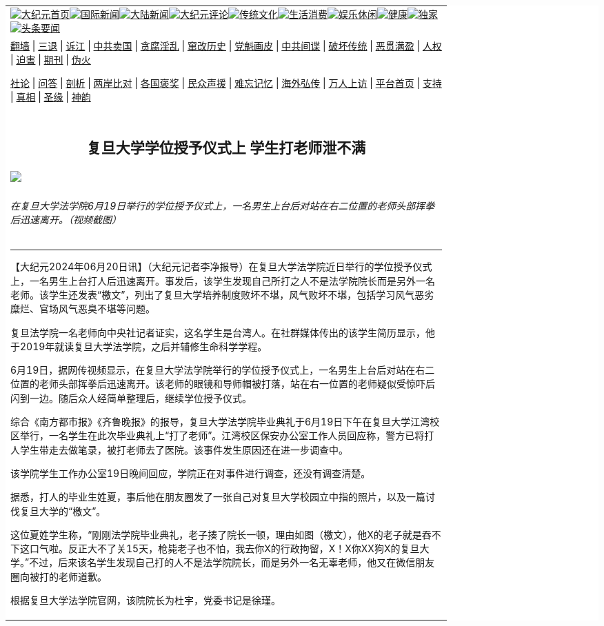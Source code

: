 <a name="1" id="1" target="_blank"></a><span id="1"></span>
<table align=center border="0"><tr><td colspan="2" VALIGN=TOP><a href="https://github.com/1992513/djy/blob/master/gb/nf1351518.md#1"><img src="https://raw.githubusercontent.com/1992513/www/master/t/djy/1.jpg" title="大纪元首页" alt="大纪元首页"></a><a href="https://github.com/1992513/djy/blob/master/gb/n24hr.md#1"><img src="https://raw.githubusercontent.com/1992513/www/master/t/djy/3.jpg" title="国际新闻" alt="国际新闻"></a><a href="https://github.com/1992513/djy/blob/master/gb/nsc413.md#1"><img src="https://raw.githubusercontent.com/1992513/www/master/t/djy/4.jpg" title="大陆新闻" alt="大陆新闻"></a><a href="https://github.com/1992513/djy/blob/master/gb/news392.md#1"><img src="https://raw.githubusercontent.com/1992513/www/master/t/djy/5.jpg" title="大纪元评论" alt="大纪元评论"></a><a href="https://github.com/1992513/djy/blob/master/gb/news2007.md#1"><img src="https://raw.githubusercontent.com/1992513/www/master/t/djy/6.jpg" title="传统文化" alt="传统文化"></a><a href="https://github.com/1992513/djy/blob/master/gb/news2008.md#1"><img src="https://raw.githubusercontent.com/1992513/www/master/t/djy/7.jpg" title="生活消费" alt="生活消费"></a><a href="https://github.com/1992513/djy/blob/master/gb/ncyule.md#1"><img src="https://raw.githubusercontent.com/1992513/www/master/t/djy/8.jpg" title="娱乐休闲" alt="娱乐休闲"></a><a href="https://github.com/1992513/djy/blob/master/gb/nsc1002.md#1"><img src="https://raw.githubusercontent.com/1992513/www/master/t/djy/9.jpg" title="健康" alt="健康"></a><a href="https://github.com/1992513/djy/blob/master/gb/nf6092.md#1"><img src="https://raw.githubusercontent.com/1992513/www/master/t/djy/10a.jpg" title="独家" alt="独家"></a><a href="https://github.com/1992513/djy/blob/master/gb/nf4514.md#1"><img src="https://raw.githubusercontent.com/1992513/www/master/t/djy/12a.jpg" title="头条要闻" alt="头条要闻"></a></td></tr>
<tr><td colspan="2" VALIGN=TOP><a target="_blank" href="https://github.com/1992513/www/blob/master/README.md?zsrh#1">翻墙</a> | <a target="_blank" href="https://github.com/1992513/djy/blob/master/gb/nf5657.md#1">三退</a> | <a target="_blank" href="https://github.com/1992513/djy/blob/master/gb/nf6124.md#1">诉江</a> | <a target="_blank" href="https://github.com/1992513/djy/blob/master/gb/nf1176117.md#1">中共卖国</a> | <a target="_blank" href="https://github.com/1992513/djy/blob/master/gb/nf5773.md#1">贪腐淫乱</a> | <a target="_blank" href="https://github.com/1992513/djy/blob/master/gb/nf1176115.md#1">窜改历史</a> | <a target="_blank" href="https://github.com/1992513/djy/blob/master/gb/nf1176107.md#1">党魁画皮</a> | <a target="_blank" href="https://github.com/1992513/djy/blob/master/gb/nf1320400.md#1">中共间谍</a> | <a target="_blank" href="https://github.com/1992513/djy/blob/master/gb/nf1176114.md#1">破坏传统</a> | <a target="_blank" href="https://github.com/1992513/ntdtv/blob/master/gb/prog447_1.md#1">恶贯满盈</a> | <a target="_blank" href="https://github.com/1992513/djy/blob/master/gb/ncid278.md#1">人权</a> | <a target="_blank" href="https://github.com/1992513/djy/blob/master/gb/nf1176111.md#1">迫害</a> | <a target="_blank" href="https://gitlab.com/szzdlab/mh-qikan/blob/master/README.md#1">期刊</a> | <a target="_blank" href="https://github.com/1992513/djy/blob/master/gb/nf5562.md#1">伪火</a></p><p><a target="_blank" href="https://github.com/1992513/djy/blob/master/gb/9p.md#1">社论</a> | <a target="_blank" href="https://github.com/1992513/djy/blob/master/gb/nf4378.md#1">问答</a> | <a target="_blank" href="https://github.com/1992513/djy/blob/master/gb/nf5792.md#1">剖析</a> | <a target="_blank" href="https://github.com/1992513/djy/blob/master/gb/nf5735.md#1">两岸比对</a> | <a target="_blank" href="https://github.com/1992513/djy/blob/master/gb/nf6119.md#1">各国褒奖</a> | <a target="_blank" href="https://github.com/1992513/djy/blob/master/gb/nf6120.md#1">民众声援</a> | <a target="_blank" href="https://github.com/1992513/djy/blob/master/gb/nf1188594.md#1">难忘记忆</a> | <a target="_blank" href="https://github.com/1992513/djy/blob/master/gb/nf3180.md#1">海外弘传</a> | <a target="_blank" href="https://github.com/1992513/djy/blob/master/gb/nf5410.md#1">万人上访</a> | <a target="_blank" href="https://github.com/1992513/www/blob/master/README.md?zsrh#1">平台首页</a> | <a target="_blank" href="https://github.com/1992513/djy/blob/master/gb/nf4386.md#1">支持</a> | <a target="_blank" href="https://github.com/1992513/djy/blob/master/gb/nf4389.md#1">真相</a> | <a target="_blank" href="https://github.com/1992513/djy/blob/master/gb/nf5790.md#1">圣缘</a> | <a target="_blank" href="https://github.com/1992513/djy/blob/master/gb/nf4786.md#1">神韵</a></td></tr>
<tr><td VALIGN=TOP width="626"><h2 align=center>复旦大学学位授予仪式上 学生打老师泄不满</h2>
<img width="600" src="https://i.epochtimes.com/assets/uploads/2024/06/id14273674-22d429aaa8197a7a6698d5b6c995c851-600x400.jpg" />
<h6>在复旦大学法学院6月19日举行的学位授予仪式上，一名男生上台后对站在右二位置的老师头部挥拳后迅速离开。（视频截图）
</h6>
<hr>
	<p>【大纪元2024年06月20日讯】（大纪元记者李净报导）在复旦大学法学院近日举行的学位授予仪式上，一名男生上台打人后迅速离开。事发后，该学生发现自己所打之人不是法学院院长而是另外一名老师。该学生还发表“檄文”，列出了复旦大学培养制度败坏不堪，风气败坏不堪，包括学习风气恶劣糜烂、官场风气恶臭不堪等问题。</p>
<p>复旦法学院一名老师向中央社记者证实，这名学生是台湾人。在社群媒体传出的该学生简历显示，他于2019年就读复旦大学法学院，之后并辅修生命科学学程。</p>
<p>6月19日，据网传视频显示，在复旦大学法学院举行的学位授予仪式上，一名男生上台后对站在右二位置的老师头部挥拳后迅速离开。该老师的眼镜和导师帽被打落，站在右一位置的老师疑似受惊吓后闪到一边。随后众人经简单整理后，继续学位授予仪式。</p>
<p><center><a title="2024年6月19日，复旦大学法学院毕业典礼上，一名毕业生上台打了院长一拳。不过，该名毕业生事后发现自己打的人不是院长而是另一名无辜老师，他又向被打老师道歉。 ｜#中国新闻 新唐人大纪元联合频道" src="https://www.ganjingworld.com/zh-CN/embed/1gr8el7iouv4jHrauesFPzaUB1hm1c" width="560" b="315" frameborder="0" allowfullscreen="allowfullscreen"></a></center>综合《南方都市报》《齐鲁晚报》的报导，复旦大学法学院毕业典礼于6月19日下午在复旦大学江湾校区举行，一名学生在此次毕业典礼上“打了老师”。江湾校区保安办公室工作人员回应称，警方已将打人学生带走去做笔录，被打老师去了医院。该事件发生原因还在进一步调查中。</p>
<p>该学院学生工作办公室19日晚间回应，学院正在对事件进行调查，还没有调查清楚。</p>
<p>据悉，打人的毕业生姓夏，事后他在朋友圈发了一张自己对复旦大学校园立中指的照片，以及一篇讨伐复旦大学的“檄文”。</p>
<p>这位夏姓学生称，“刚刚法学院毕业典礼，老子揍了院长一顿，理由如图（檄文），他X的老子就是吞不下这口气啦。反正大不了关15天，枪毙老子也不怕，我去你X的行政拘留，X！X你XX狗X的复旦大学。”不过，后来该名学生发现自己打的人不是法学院院长，而是另外一名无辜老师，他又在微信朋友圈向被打的老师道歉。</p>
<p>根据复旦大学法学院官网，该院院长为杜宇，党委书记是徐瑾。</p>